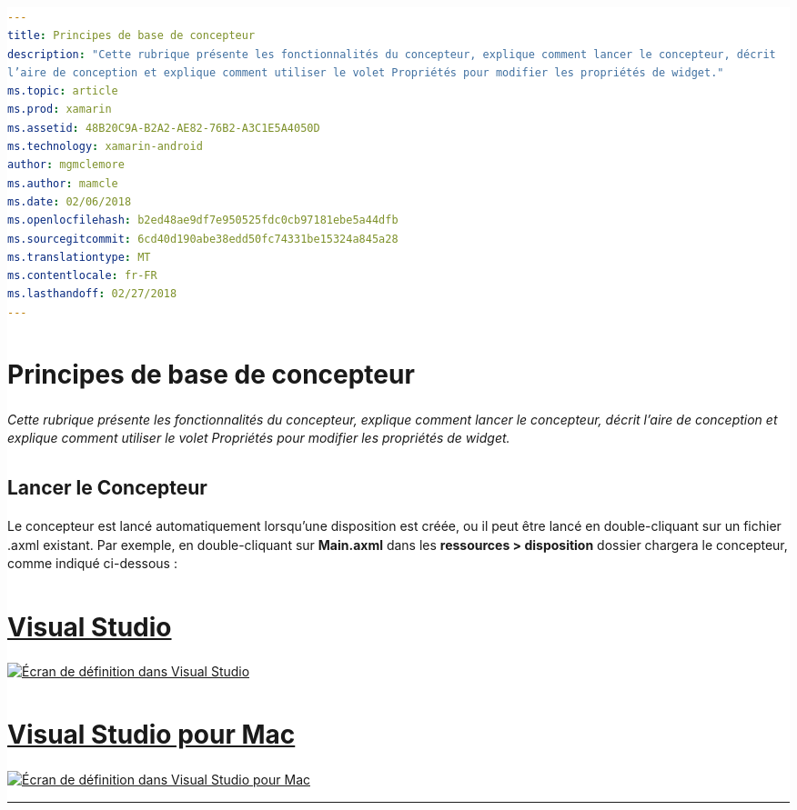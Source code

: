 ```yaml
---
title: Principes de base de concepteur
description: "Cette rubrique présente les fonctionnalités du concepteur, explique comment lancer le concepteur, décrit l’aire de conception et explique comment utiliser le volet Propriétés pour modifier les propriétés de widget."
ms.topic: article
ms.prod: xamarin
ms.assetid: 48B20C9A-B2A2-AE82-76B2-A3C1E5A4050D
ms.technology: xamarin-android
author: mgmclemore
ms.author: mamcle
ms.date: 02/06/2018
ms.openlocfilehash: b2ed48ae9df7e950525fdc0cb97181ebe5a44dfb
ms.sourcegitcommit: 6cd40d190abe38edd50fc74331be15324a845a28
ms.translationtype: MT
ms.contentlocale: fr-FR
ms.lasthandoff: 02/27/2018
---
```

# <a name="designer-basics"></a>Principes de base de concepteur

_Cette rubrique présente les fonctionnalités du concepteur, explique comment lancer le concepteur, décrit l’aire de conception et explique comment utiliser le volet Propriétés pour modifier les propriétés de widget._

<a name="Launching_the_Designer" />

## <a name="launching-the-designer"></a>Lancer le Concepteur

Le concepteur est lancé automatiquement lorsqu’une disposition est créée, ou il peut être lancé en double-cliquant sur un fichier .axml existant. Par exemple, en double-cliquant sur **Main.axml** dans les **ressources > disposition** dossier chargera le concepteur, comme indiqué ci-dessous :

# <a name="visual-studiotabvswin"></a>[Visual Studio](#tab/vswin)

[![Écran de définition dans Visual Studio](designer-basics-images/vs/01-open-designer-sml.png)](designer-basics-images/vs/01-open-designer.png)

# <a name="visual-studio-for-mactabvsmac"></a>[Visual Studio pour Mac](#tab/vsmac)

[![Écran de définition dans Visual Studio pour Mac](designer-basics-images/xs/01-open-designer-sml.png)](designer-basics-images/xs/01-open-designer.png)

-----
